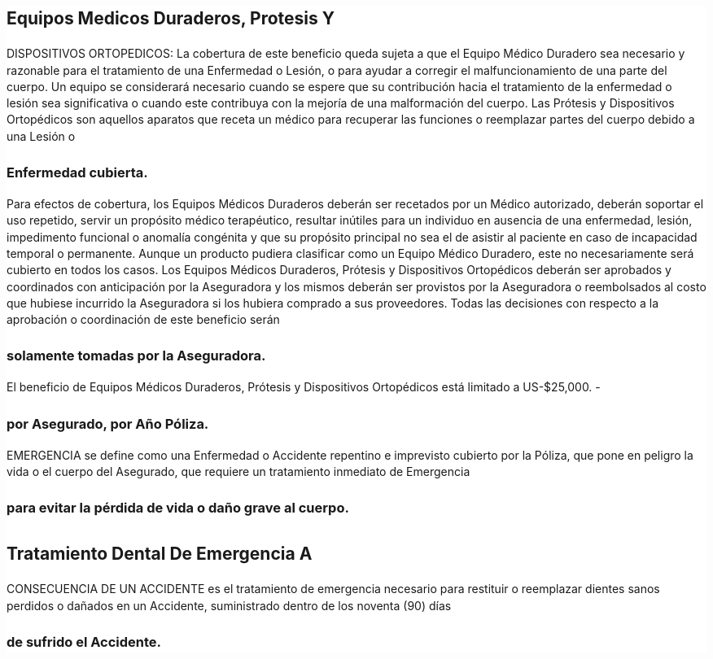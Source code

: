 ## Equipos Medicos Duraderos, Protesis Y
DISPOSITIVOS ORTOPEDICOS: La cobertura de este
beneficio queda sujeta a que el Equipo Médico
Duradero sea necesario y razonable para el tratamiento
de una Enfermedad o Lesión, o para ayudar a corregir
el malfuncionamiento de una parte del cuerpo. Un
equipo se considerará necesario cuando se espere que
su contribución hacia el tratamiento de la enfermedad o
lesión sea significativa o cuando este contribuya con la
mejoría de una malformación del cuerpo. Las Prótesis y
Dispositivos Ortopédicos son aquellos aparatos que
receta un médico para recuperar las funciones o
reemplazar partes del cuerpo debido a una Lesión o
### Enfermedad cubierta.

Para efectos de cobertura, los Equipos Médicos
Duraderos deberán ser recetados por un Médico
autorizado, deberán soportar el uso repetido, servir un
propósito médico terapéutico, resultar inútiles para un
individuo en ausencia de una enfermedad, lesión,
impedimento funcional o anomalía congénita y que su
propósito principal no sea el de asistir al paciente en
caso de incapacidad temporal o permanente. Aunque
un producto pudiera clasificar como un Equipo Médico
Duradero, este no necesariamente será cubierto en
todos los casos. Los Equipos Médicos Duraderos,
Prótesis y Dispositivos Ortopédicos deberán ser
aprobados y coordinados con anticipación por la
Aseguradora y los mismos deberán ser provistos por la
Aseguradora o reembolsados al costo que hubiese
incurrido la Aseguradora si los hubiera comprado a sus
proveedores. Todas las decisiones con respecto a la
aprobación o coordinación de este beneficio serán
### solamente tomadas por la Aseguradora.

El beneficio de Equipos Médicos Duraderos, Prótesis y
Dispositivos Ortopédicos está limitado a US-$25,000. -
### por Asegurado, por Año Póliza.

EMERGENCIA se define como una Enfermedad o
Accidente repentino e imprevisto cubierto por la Póliza,
que pone en peligro la vida o el cuerpo del Asegurado,
que requiere un tratamiento inmediato de Emergencia
### para evitar la pérdida de vida o daño grave al cuerpo.

## Tratamiento Dental De Emergencia A
CONSECUENCIA DE UN ACCIDENTE es el
tratamiento de emergencia necesario para restituir o
reemplazar dientes sanos perdidos o dañados en un
Accidente, suministrado dentro de los noventa (90) días
### de sufrido el Accidente.
